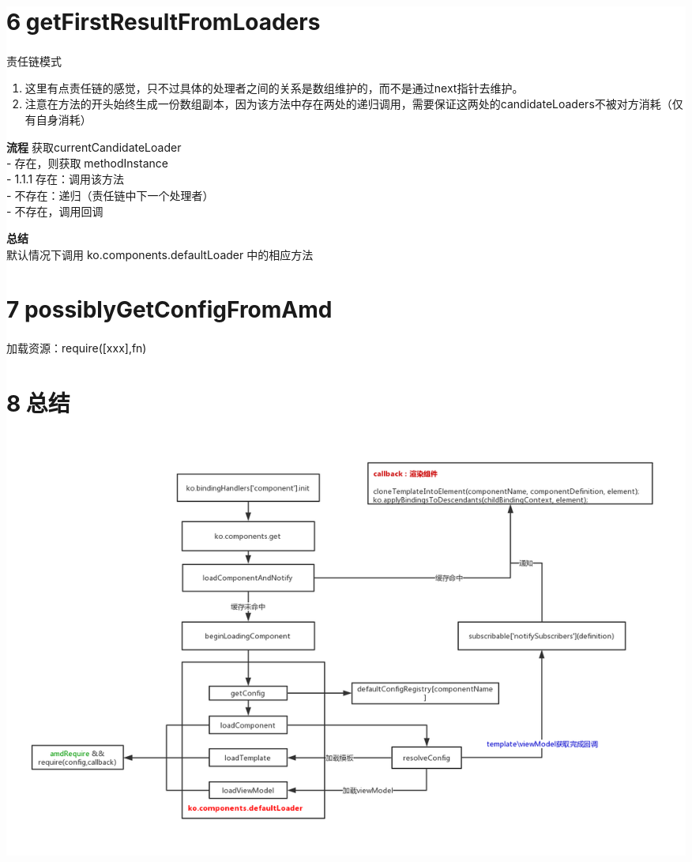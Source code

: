 # 6 getFirstResultFromLoaders
责任链模式
1. 这里有点责任链的感觉，只不过具体的处理者之间的关系是数组维护的，而不是通过next指针去维护。
2. 注意在方法的开头始终生成一份数组副本，因为该方法中存在两处的递归调用，需要保证这两处的candidateLoaders不被对方消耗（仅有自身消耗）

**流程**
获取currentCandidateLoader<br/>
    - 存在，则获取 methodInstance <br/>
        - 1.1.1 存在：调用该方法 <br/>
        - 不存在：递归（责任链中下一个处理者） <br/>
    - 不存在，调用回调 <br/>
    
**总结**<br/>
默认情况下调用 ko.components.defaultLoader 中的相应方法
        
# 7 possiblyGetConfigFromAmd
加载资源：require([xxx],fn)
 
 # 8 总结
 ![avatar](../../assets/images/knockout/component_process.jpg)

